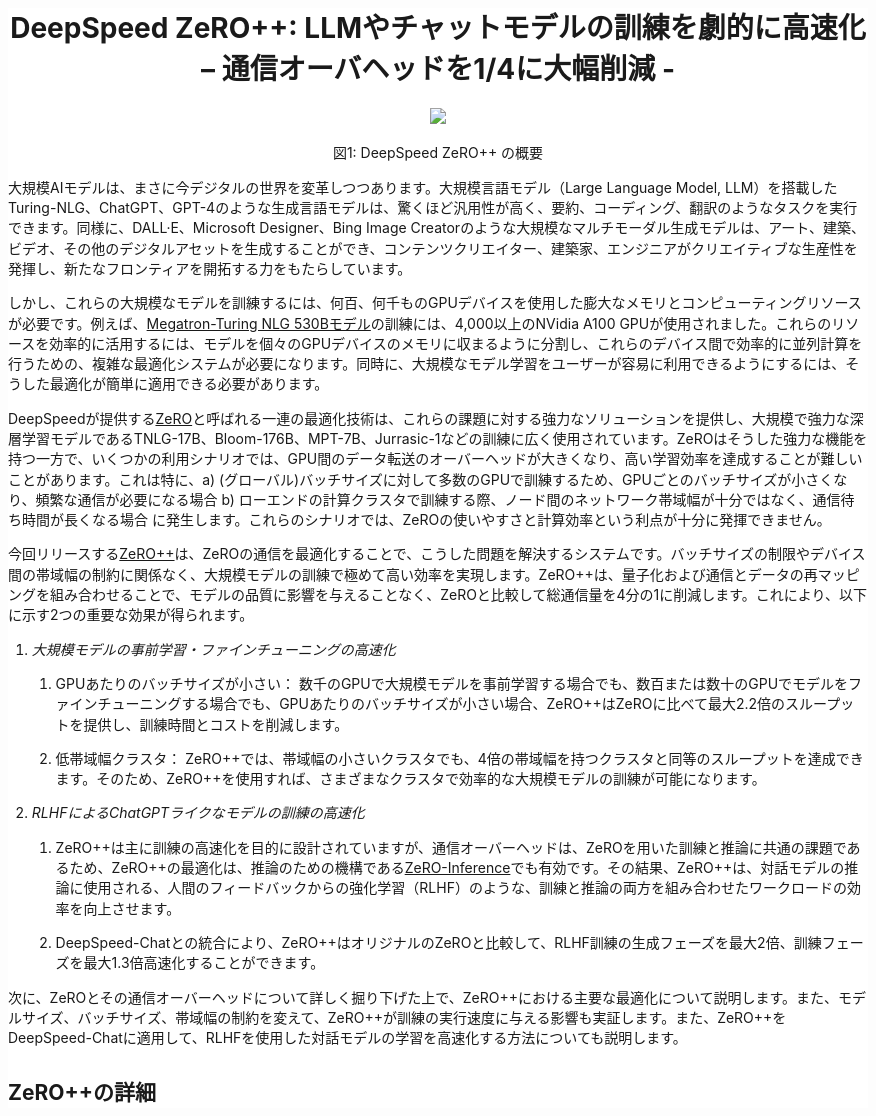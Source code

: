 <div align="center">

# DeepSpeed ZeRO++: LLMやチャットモデルの訓練を劇的に高速化 – 通信オーバヘッドを1/4に大幅削減 -

</div>
<div align="center">

<img src="../assets/images/overview.png" width="800px"/>

図1: DeepSpeed ZeRO++ の概要
</div>

大規模AIモデルは、まさに今デジタルの世界を変革しつつあります。大規模言語モデル（Large Language Model, LLM）を搭載したTuring-NLG、ChatGPT、GPT-4のような生成言語モデルは、驚くほど汎用性が高く、要約、コーディング、翻訳のようなタスクを実行できます。同様に、DALL·E、Microsoft Designer、Bing Image Creatorのような大規模なマルチモーダル生成モデルは、アート、建築、ビデオ、その他のデジタルアセットを生成することができ、コンテンツクリエイター、建築家、エンジニアがクリエイティブな生産性を発揮し、新たなフロンティアを開拓する力をもたらしています。

しかし、これらの大規模なモデルを訓練するには、何百、何千ものGPUデバイスを使用した膨大なメモリとコンピューティングリソースが必要です。例えば、[Megatron-Turing NLG 530Bモデル](https://www.microsoft.com/en-us/research/blog/using-deepspeed-and-megatron-to-train-megatron-turing-nlg-530b-the-worlds-largest-and-most-powerful-generative-language-model/)の訓練には、4,000以上のNVidia A100 GPUが使用されました。これらのリソースを効率的に活用するには、モデルを個々のGPUデバイスのメモリに収まるように分割し、これらのデバイス間で効率的に並列計算を行うための、複雑な最適化システムが必要になります。同時に、大規模なモデル学習をユーザーが容易に利用できるようにするには、そうした最適化が簡単に適用できる必要があります。

DeepSpeedが提供する[ZeRO](https://www.deepspeed.ai/tutorials/zero/)と呼ばれる一連の最適化技術は、これらの課題に対する強力なソリューションを提供し、大規模で強力な深層学習モデルであるTNLG-17B、Bloom-176B、MPT-7B、Jurrasic-1などの訓練に広く使用されています。ZeROはそうした強力な機能を持つ一方で、いくつかの利用シナリオでは、GPU間のデータ転送のオーバーヘッドが大きくなり、高い学習効率を達成することが難しいことがあります。これは特に、a) (グローバル)バッチサイズに対して多数のGPUで訓練するため、GPUごとのバッチサイズが小さくなり、頻繁な通信が必要になる場合 b) ローエンドの計算クラスタで訓練する際、ノード間のネットワーク帯域幅が十分ではなく、通信待ち時間が長くなる場合 に発生します。これらのシナリオでは、ZeROの使いやすさと計算効率という利点が十分に発揮できません。

今回リリースする[ZeRO++](https://arxiv.org/abs/2306.10209)は、ZeROの通信を最適化することで、こうした問題を解決するシステムです。バッチサイズの制限やデバイス間の帯域幅の制約に関係なく、大規模モデルの訓練で極めて高い効率を実現します。ZeRO++は、量子化および通信とデータの再マッピングを組み合わせることで、モデルの品質に影響を与えることなく、ZeROと比較して総通信量を4分の1に削減します。これにより、以下に示す2つの重要な効果が得られます。


1. *大規模モデルの事前学習・ファインチューニングの高速化*
    1. GPUあたりのバッチサイズが小さい： 数千のGPUで大規模モデルを事前学習する場合でも、数百または数十のGPUでモデルをファインチューニングする場合でも、GPUあたりのバッチサイズが小さい場合、ZeRO++はZeROに比べて最大2.2倍のスループットを提供し、訓練時間とコストを削減します。

    2. 低帯域幅クラスタ： ZeRO++では、帯域幅の小さいクラスタでも、4倍の帯域幅を持つクラスタと同等のスループットを達成できます。そのため、ZeRO++を使用すれば、さまざまなクラスタで効率的な大規模モデルの訓練が可能になります。

2. *RLHFによるChatGPTライクなモデルの訓練の高速化*

    1. ZeRO++は主に訓練の高速化を目的に設計されていますが、通信オーバーヘッドは、ZeROを用いた訓練と推論に共通の課題であるため、ZeRO++の最適化は、推論のための機構である[ZeRO-Inference](https://www.deepspeed.ai/2022/09/09/zero-inference.html#:~:text=ZeRO-Inference%20adapts%20and%20optimizes%20ZeRO-Infinity%20techniques%20for%20model,memory,%20thus%20hosting%20no%20(zero)%20weights%20in%20GPU.)でも有効です。その結果、ZeRO++は、対話モデルの推論に使用される、人間のフィードバックからの強化学習（RLHF）のような、訓練と推論の両方を組み合わせたワークロードの効率を向上させます。

    2. DeepSpeed-Chatとの統合により、ZeRO++はオリジナルのZeROと比較して、RLHF訓練の生成フェーズを最大2倍、訓練フェーズを最大1.3倍高速化することができます。

次に、ZeROとその通信オーバーヘッドについて詳しく掘り下げた上で、ZeRO++における主要な最適化について説明します。また、モデルサイズ、バッチサイズ、帯域幅の制約を変えて、ZeRO++が訓練の実行速度に与える影響も実証します。また、ZeRO++をDeepSpeed-Chatに適用して、RLHFを使用した対話モデルの学習を高速化する方法についても説明します。

## ZeRO++の詳細

